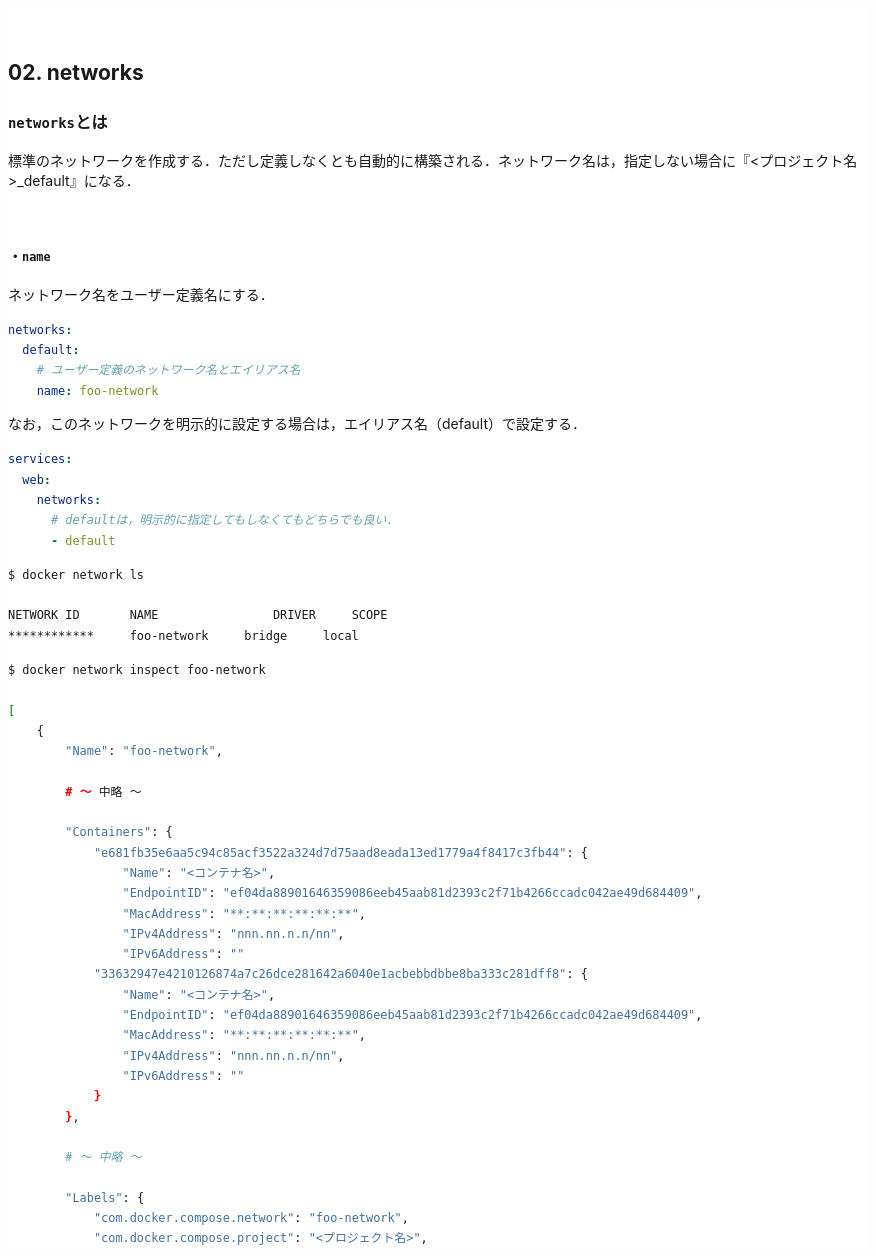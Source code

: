 <br>

## 02. networks

### ```networks```とは

標準のネットワークを作成する．ただし定義しなくとも自動的に構築される．ネットワーク名は，指定しない場合に『<プロジェクト名>_default』になる．

<br>

#### ・```name```

ネットワーク名をユーザー定義名にする．

```yaml
networks:
  default:    
    # ユーザー定義のネットワーク名とエイリアス名    
    name: foo-network
```

なお，このネットワークを明示的に設定する場合は，エイリアス名（default）で設定する．

```yaml
services:
  web:
    networks:  
      # defaultは，明示的に指定してもしなくてもどちらでも良い．  
      - default
```

```bash
$ docker network ls

NETWORK ID       NAME                DRIVER     SCOPE
************     foo-network     bridge     local
```

```bash
$ docker network inspect foo-network

[
    {
        "Name": "foo-network",
        
        # ～ 中略 ～
        
        "Containers": {
            "e681fb35e6aa5c94c85acf3522a324d7d75aad8eada13ed1779a4f8417c3fb44": {
                "Name": "<コンテナ名>",
                "EndpointID": "ef04da88901646359086eeb45aab81d2393c2f71b4266ccadc042ae49d684409",
                "MacAddress": "**:**:**:**:**:**",
                "IPv4Address": "nnn.nn.n.n/nn",
                "IPv6Address": ""
            "33632947e4210126874a7c26dce281642a6040e1acbebbdbbe8ba333c281dff8": {
                "Name": "<コンテナ名>",
                "EndpointID": "ef04da88901646359086eeb45aab81d2393c2f71b4266ccadc042ae49d684409",
                "MacAddress": "**:**:**:**:**:**",
                "IPv4Address": "nnn.nn.n.n/nn",
                "IPv6Address": ""            
            }
        },
        
        # ～ 中略 ～
        
        "Labels": {
            "com.docker.compose.network": "foo-network",
            "com.docker.compose.project": "<プロジェクト名>",
```